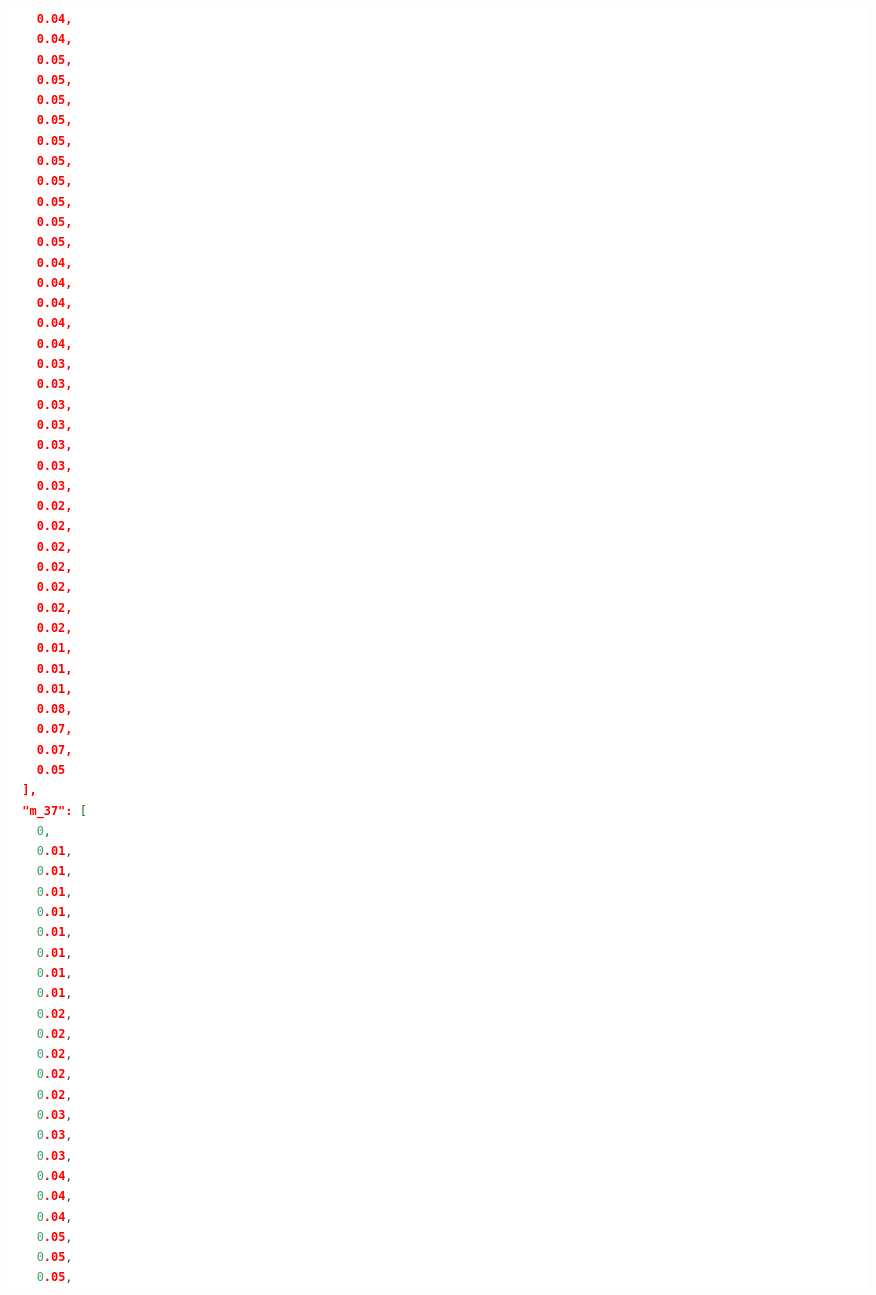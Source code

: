 ```json
    0.04,
    0.04,
    0.05,
    0.05,
    0.05,
    0.05,
    0.05,
    0.05,
    0.05,
    0.05,
    0.05,
    0.05,
    0.04,
    0.04,
    0.04,
    0.04,
    0.04,
    0.03,
    0.03,
    0.03,
    0.03,
    0.03,
    0.03,
    0.03,
    0.02,
    0.02,
    0.02,
    0.02,
    0.02,
    0.02,
    0.02,
    0.01,
    0.01,
    0.01,
    0.08,
    0.07,
    0.07,
    0.05
  ],
  "m_37": [
    0,
    0.01,
    0.01,
    0.01,
    0.01,
    0.01,
    0.01,
    0.01,
    0.01,
    0.02,
    0.02,
    0.02,
    0.02,
    0.02,
    0.03,
    0.03,
    0.03,
    0.04,
    0.04,
    0.04,
    0.05,
    0.05,
    0.05,
```
